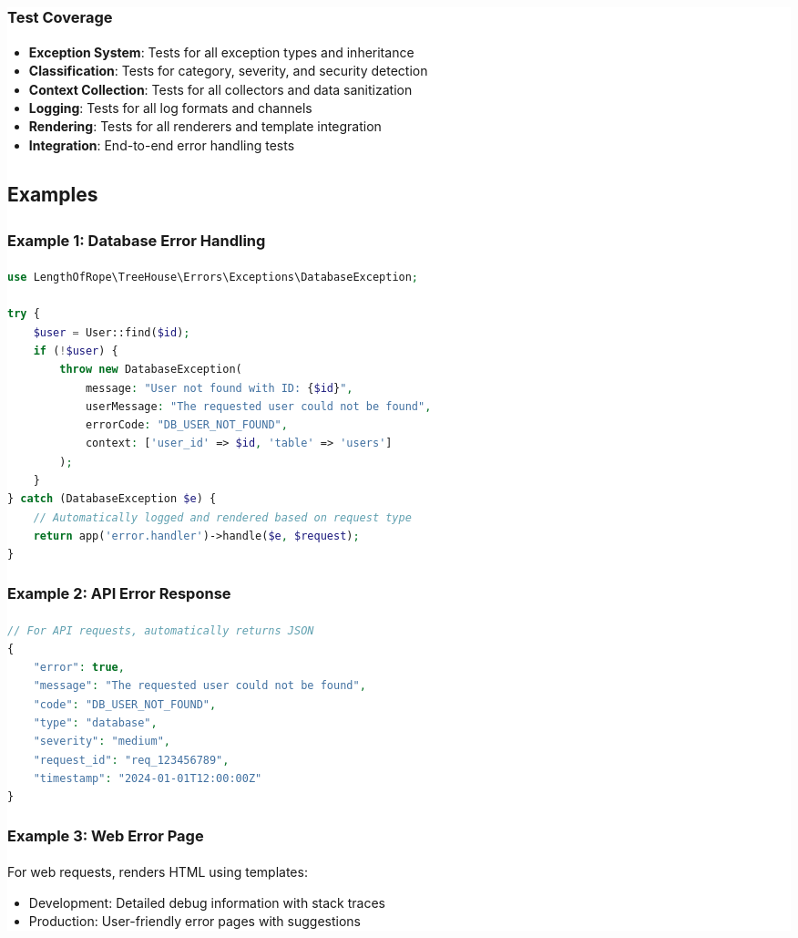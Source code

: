 ### Test Coverage

- **Exception System**: Tests for all exception types and inheritance
- **Classification**: Tests for category, severity, and security detection
- **Context Collection**: Tests for all collectors and data sanitization
- **Logging**: Tests for all log formats and channels
- **Rendering**: Tests for all renderers and template integration
- **Integration**: End-to-end error handling tests

## Examples

### Example 1: Database Error Handling

```php
use LengthOfRope\TreeHouse\Errors\Exceptions\DatabaseException;

try {
    $user = User::find($id);
    if (!$user) {
        throw new DatabaseException(
            message: "User not found with ID: {$id}",
            userMessage: "The requested user could not be found",
            errorCode: "DB_USER_NOT_FOUND",
            context: ['user_id' => $id, 'table' => 'users']
        );
    }
} catch (DatabaseException $e) {
    // Automatically logged and rendered based on request type
    return app('error.handler')->handle($e, $request);
}
```

### Example 2: API Error Response

```php
// For API requests, automatically returns JSON
{
    "error": true,
    "message": "The requested user could not be found",
    "code": "DB_USER_NOT_FOUND",
    "type": "database",
    "severity": "medium",
    "request_id": "req_123456789",
    "timestamp": "2024-01-01T12:00:00Z"
}
```

### Example 3: Web Error Page

For web requests, renders HTML using templates:
- Development: Detailed debug information with stack traces
- Production: User-friendly error pages with suggestions
